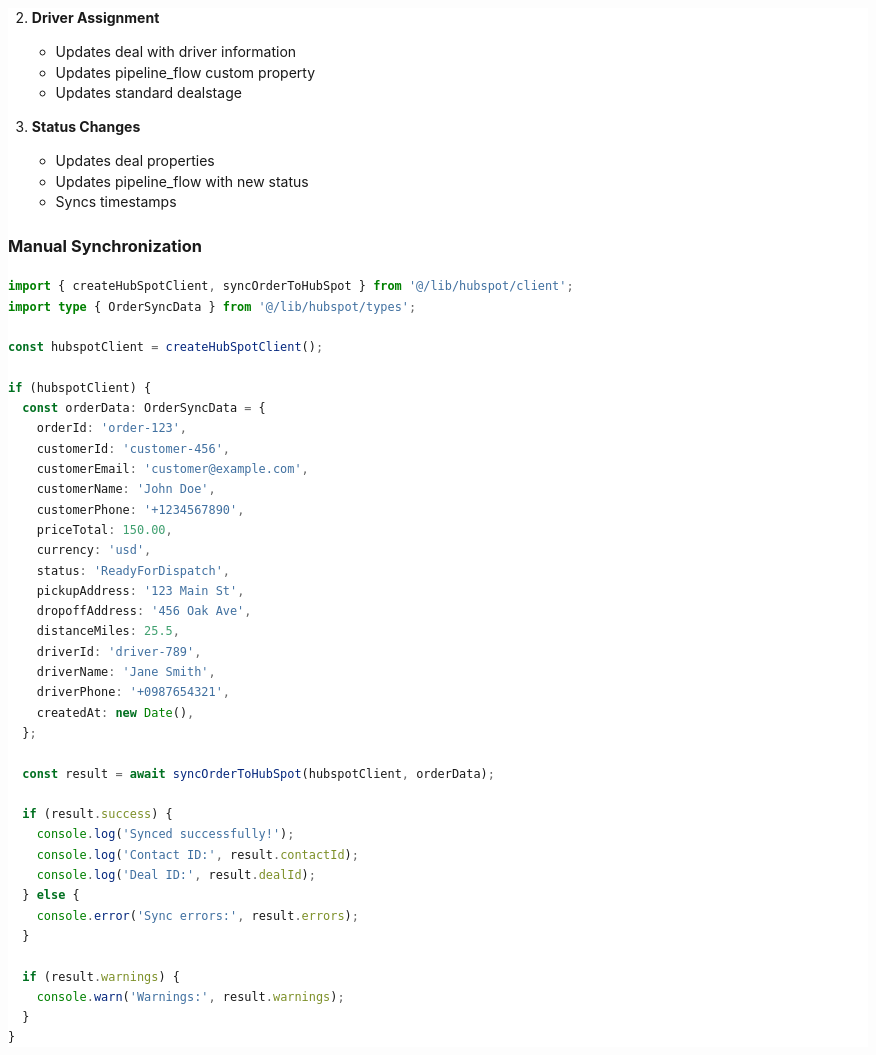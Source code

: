 2. **Driver Assignment**
   - Updates deal with driver information
   - Updates pipeline_flow custom property
   - Updates standard dealstage

3. **Status Changes**
   - Updates deal properties
   - Updates pipeline_flow with new status
   - Syncs timestamps

### Manual Synchronization

```typescript
import { createHubSpotClient, syncOrderToHubSpot } from '@/lib/hubspot/client';
import type { OrderSyncData } from '@/lib/hubspot/types';

const hubspotClient = createHubSpotClient();

if (hubspotClient) {
  const orderData: OrderSyncData = {
    orderId: 'order-123',
    customerId: 'customer-456',
    customerEmail: 'customer@example.com',
    customerName: 'John Doe',
    customerPhone: '+1234567890',
    priceTotal: 150.00,
    currency: 'usd',
    status: 'ReadyForDispatch',
    pickupAddress: '123 Main St',
    dropoffAddress: '456 Oak Ave',
    distanceMiles: 25.5,
    driverId: 'driver-789',
    driverName: 'Jane Smith',
    driverPhone: '+0987654321',
    createdAt: new Date(),
  };

  const result = await syncOrderToHubSpot(hubspotClient, orderData);

  if (result.success) {
    console.log('Synced successfully!');
    console.log('Contact ID:', result.contactId);
    console.log('Deal ID:', result.dealId);
  } else {
    console.error('Sync errors:', result.errors);
  }

  if (result.warnings) {
    console.warn('Warnings:', result.warnings);
  }
}
```

